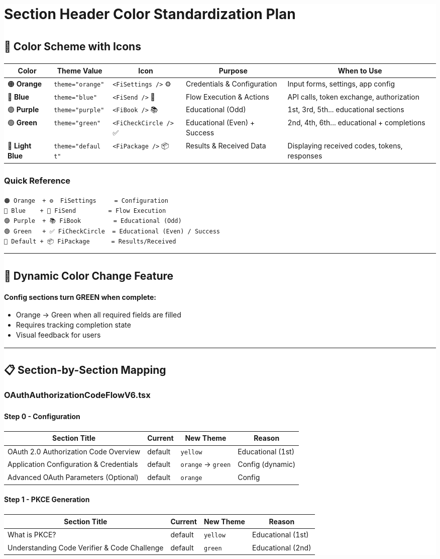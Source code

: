 # Section Header Color Standardization Plan

## 🎨 Color Scheme with Icons

| Color | Theme Value | Icon | Purpose | When to Use |
|-------|-------------|------|---------|-------------|
| 🟠 **Orange** | `theme="orange"` | `<FiSettings />` ⚙️ | Credentials & Configuration | Input forms, settings, app config |
| 🔵 **Blue** | `theme="blue"` | `<FiSend />` 🚀 | Flow Execution & Actions | API calls, token exchange, authorization |
| 🟣 **Purple** | `theme="purple"` | `<FiBook />` 📚 | Educational (Odd) | 1st, 3rd, 5th... educational sections |
| 🟢 **Green** | `theme="green"` | `<FiCheckCircle />` ✅ | Educational (Even) + Success | 2nd, 4th, 6th... educational + completions |
| 💙 **Light Blue** | `theme="default"` | `<FiPackage />` 📦 | Results & Received Data | Displaying received codes, tokens, responses |

### Quick Reference
```
🟠 Orange  + ⚙️  FiSettings     = Configuration
🔵 Blue    + 🚀 FiSend         = Flow Execution
🟣 Purple  + 📚 FiBook         = Educational (Odd)
🟢 Green   + ✅ FiCheckCircle  = Educational (Even) / Success
💙 Default + 📦 FiPackage      = Results/Received
```

---

## 🔄 Dynamic Color Change Feature

**Config sections turn GREEN when complete:**
- Orange → Green when all required fields are filled
- Requires tracking completion state
- Visual feedback for users

---

## 📋 Section-by-Section Mapping

### **OAuthAuthorizationCodeFlowV6.tsx**

#### Step 0 - Configuration
| Section Title | Current | New Theme | Reason |
|--------------|---------|-----------|--------|
| OAuth 2.0 Authorization Code Overview | default | `yellow` | Educational (1st) |
| Application Configuration & Credentials | default | `orange` → `green` | Config (dynamic) |
| Advanced OAuth Parameters (Optional) | default | `orange` | Config |

#### Step 1 - PKCE Generation
| Section Title | Current | New Theme | Reason |
|--------------|---------|-----------|--------|
| What is PKCE? | default | `yellow` | Educational (1st) |
| Understanding Code Verifier & Code Challenge | default | `green` | Educational (2nd) |
